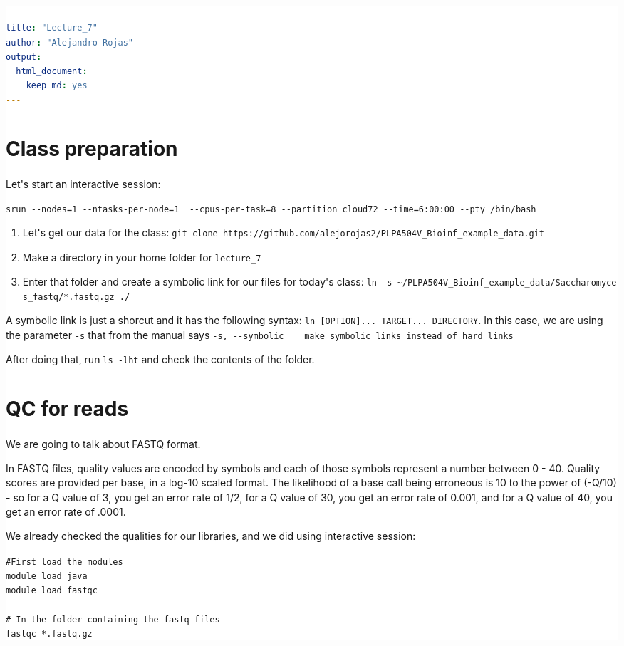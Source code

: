 ```yaml
---
title: "Lecture_7"
author: "Alejandro Rojas"
output: 
  html_document: 
    keep_md: yes
---
```


# Class preparation

Let's start an interactive session:

```
srun --nodes=1 --ntasks-per-node=1  --cpus-per-task=8 --partition cloud72 --time=6:00:00 --pty /bin/bash
```

1. Let's get our data for the class: `git clone https://github.com/alejorojas2/PLPA504V_Bioinf_example_data.git`

2. Make a directory in your home folder for `lecture_7`

3. Enter that folder and create a symbolic link for our files for today's class:
`ln -s ~/PLPA504V_Bioinf_example_data/Saccharomyces_fastq/*.fastq.gz ./`

A symbolic link is just a shorcut and it has the following syntax: `ln [OPTION]... TARGET... DIRECTORY`.  In this case, we are using the parameter `-s` that from the manual says `-s, --symbolic    make symbolic links instead of hard links`

After doing that, run `ls -lht` and check the contents of the folder.


# QC for reads

We are going to talk about [FASTQ format](https://en.wikipedia.org/wiki/FASTQ_format).

In FASTQ files, quality values are encoded by symbols and each of those symbols represent a number between 0 - 40.
Quality scores are provided per base, in a log-10 scaled format. The likelihood of a base call being erroneous is 10 to the power of (-Q/10) - so for a Q value of 3, you get an error rate of 1/2, for a Q value of 30, you get an error rate of 0.001, and for a Q value of 40, you get an error rate of .0001.

We already checked the qualities for our libraries, and we did using interactive session:

```
#First load the modules
module load java
module load fastqc

# In the folder containing the fastq files
fastqc *.fastq.gz
```


[id3]: Images/Illumina.png
[id4]: Images/Parameters_1.png
[id5]: Images/Parameters_2.png